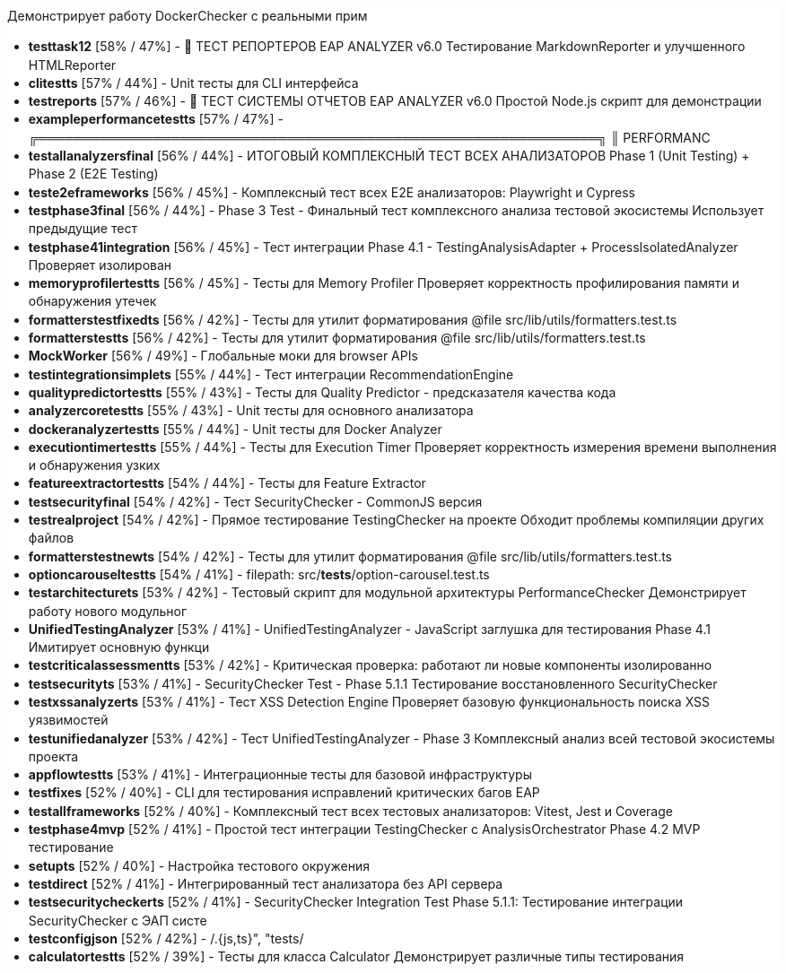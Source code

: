   Демонстрирует работу DockerChecker с реальными прим
- **testtask12** [58% / 47%] - 🧪 ТЕСТ РЕПОРТЕРОВ EAP ANALYZER v6.0
   Тестирование MarkdownReporter и улучшенного HTMLReporter
- **clitestts** [57% / 44%] - Unit тесты для CLI интерфейса
- **testreports** [57% / 46%] - 🧪 ТЕСТ СИСТЕМЫ ОТЧЕТОВ EAP ANALYZER v6.0
   Простой Node.js скрипт для демонстрации
- **exampleperformancetestts** [57% / 47%] - ╔═══════════════════════════════════════════════════════════════╗   ║                     PERFORMANC
- **testallanalyzersfinal** [56% / 44%] - ИТОГОВЫЙ КОМПЛЕКСНЫЙ ТЕСТ ВСЕХ АНАЛИЗАТОРОВ
   Phase 1 (Unit Testing) + Phase 2 (E2E Testing)
- **teste2eframeworks** [56% / 45%] - Комплексный тест всех E2E анализаторов: Playwright и Cypress
- **testphase3final** [56% / 44%] - Phase 3 Test - Финальный тест комплексного анализа тестовой экосистемы
   Использует предыдущие тест
- **testphase41integration** [56% / 45%] - Тест интеграции Phase 4.1 - TestingAnalysisAdapter + ProcessIsolatedAnalyzer
   Проверяет изолирован
- **memoryprofilertestts** [56% / 45%] - Тесты для Memory Profiler
   Проверяет корректность профилирования памяти и обнаружения утечек
- **formatterstestfixedts** [56% / 42%] - Тесты для утилит форматирования
   @file src/lib/utils/formatters.test.ts
- **formatterstestts** [56% / 42%] - Тесты для утилит форматирования
   @file src/lib/utils/formatters.test.ts
- **MockWorker** [56% / 49%] - Глобальные моки для browser APIs
- **testintegrationsimplets** [55% / 44%] - Тест интеграции RecommendationEngine
- **qualitypredictortestts** [55% / 43%] - Тесты для Quality Predictor - предсказателя качества кода
- **analyzercoretestts** [55% / 43%] - Unit тесты для основного анализатора
- **dockeranalyzertestts** [55% / 44%] - Unit тесты для Docker Analyzer
- **executiontimertestts** [55% / 44%] - Тесты для Execution Timer
   Проверяет корректность измерения времени выполнения и обнаружения узких
- **featureextractortestts** [54% / 44%] - Тесты для Feature Extractor
- **testsecurityfinal** [54% / 42%] - Тест SecurityChecker - CommonJS версия
- **testrealproject** [54% / 42%] - Прямое тестирование TestingChecker на проекте
   Обходит проблемы компиляции других файлов
- **formatterstestnewts** [54% / 42%] - Тесты для утилит форматирования
   @file src/lib/utils/formatters.test.ts
- **optioncarouseltestts** [54% / 41%] - filepath: src/__tests__/option-carousel.test.ts
- **testarchitecturets** [53% / 42%] - Тестовый скрипт для модульной архитектуры PerformanceChecker   Демонстрирует работу нового модульног
- **UnifiedTestingAnalyzer** [53% / 41%] - UnifiedTestingAnalyzer - JavaScript заглушка для тестирования Phase 4.1
   Имитирует основную функци
- **testcriticalassessmentts** [53% / 42%] - Критическая проверка: работают ли новые компоненты изолированно
- **testsecurityts** [53% / 41%] - SecurityChecker Test - Phase 5.1.1
   Тестирование восстановленного SecurityChecker
- **testxssanalyzerts** [53% / 41%] - Тест XSS Detection Engine
   Проверяет базовую функциональность поиска XSS уязвимостей
- **testunifiedanalyzer** [53% / 42%] - Тест UnifiedTestingAnalyzer - Phase 3
   Комплексный анализ всей тестовой экосистемы проекта
- **appflowtestts** [53% / 41%] - Интеграционные тесты для базовой инфраструктуры
- **testfixes** [52% / 40%] - CLI для тестирования исправлений критических багов EAP
- **testallframeworks** [52% / 40%] - Комплексный тест всех тестовых анализаторов: Vitest, Jest и Coverage
- **testphase4mvp** [52% / 41%] - Простой тест интеграции TestingChecker с AnalysisOrchestrator
   Phase 4.2 MVP тестирование
- **setupts** [52% / 40%] - Настройка тестового окружения
- **testdirect** [52% / 41%] - Интегрированный тест анализатора без API сервера
- **testsecuritycheckerts** [52% / 41%] - SecurityChecker Integration Test
   Phase 5.1.1: Тестирование интеграции SecurityChecker с ЭАП систе
- **testconfigjson** [52% / 42%] - /.{js,ts}", "tests/
- **calculatortestts** [52% / 39%] - Тесты для класса Calculator   Демонстрирует различные типы тестирования